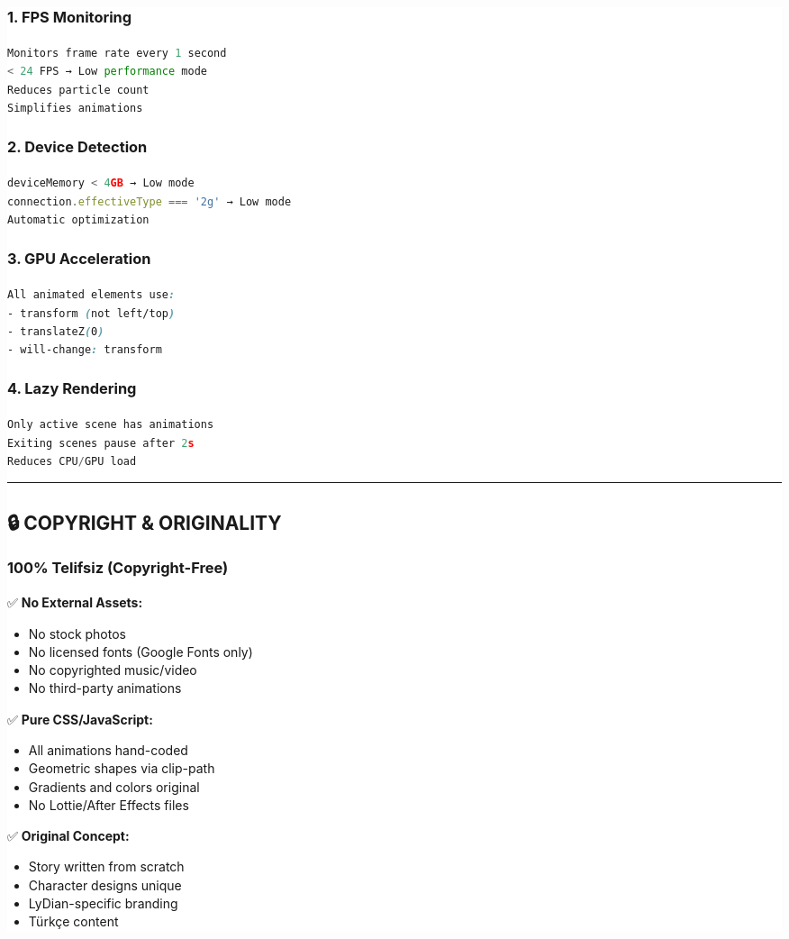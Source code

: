 ### **1. FPS Monitoring**
```javascript
Monitors frame rate every 1 second
< 24 FPS → Low performance mode
Reduces particle count
Simplifies animations
```

### **2. Device Detection**
```javascript
deviceMemory < 4GB → Low mode
connection.effectiveType === '2g' → Low mode
Automatic optimization
```

### **3. GPU Acceleration**
```css
All animated elements use:
- transform (not left/top)
- translateZ(0)
- will-change: transform
```

### **4. Lazy Rendering**
```javascript
Only active scene has animations
Exiting scenes pause after 2s
Reduces CPU/GPU load
```

---

## 🔒 COPYRIGHT & ORIGINALITY

### **100% Telifsiz (Copyright-Free)**

✅ **No External Assets:**
- No stock photos
- No licensed fonts (Google Fonts only)
- No copyrighted music/video
- No third-party animations

✅ **Pure CSS/JavaScript:**
- All animations hand-coded
- Geometric shapes via clip-path
- Gradients and colors original
- No Lottie/After Effects files

✅ **Original Concept:**
- Story written from scratch
- Character designs unique
- LyDian-specific branding
- Türkçe content
